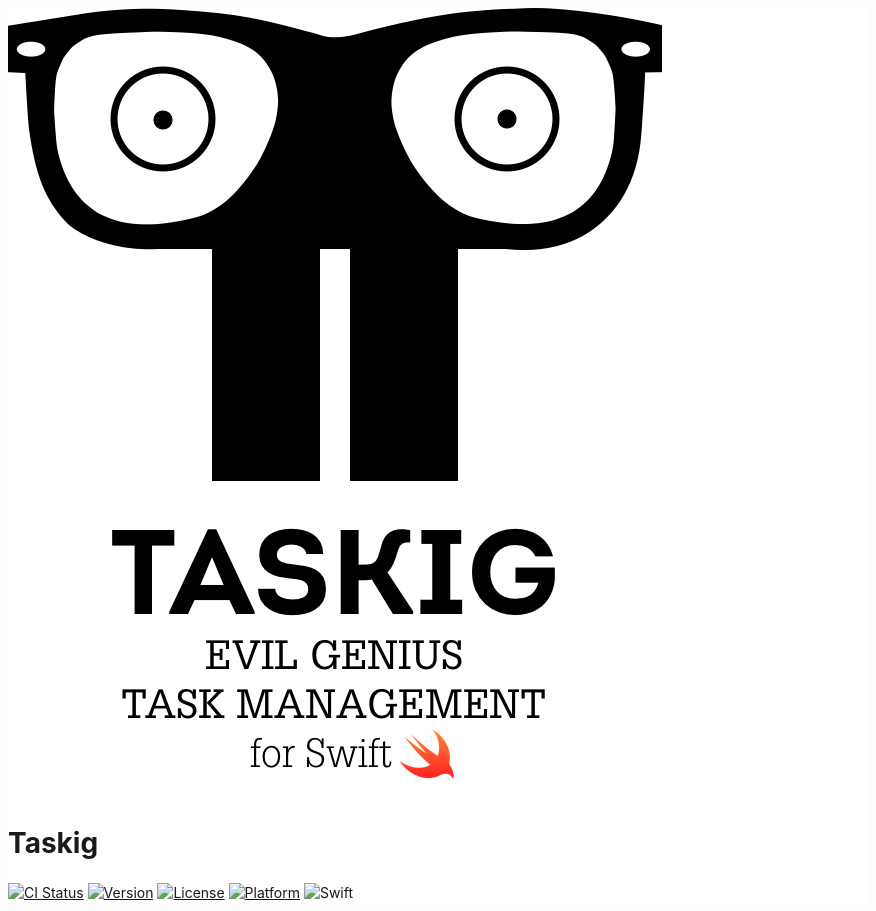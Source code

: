 ![Taskig: Evil Genius Task Management for Swift](https://raw.githubusercontent.com/stendahls/Taskig/master/TaskigIcon.png)

# Taskig

[![CI Status](http://img.shields.io/travis/stendahls/Taskig.svg?style=flat)](https://travis-ci.org/stendahls/Taskig)
[![Version](https://img.shields.io/cocoapods/v/Taskig.svg?style=flat)](http://cocoapods.org/stendahls/Taskig)
[![License](https://img.shields.io/cocoapods/l/Taskig.svg?style=flat)](http://cocoapods.org/stendahls/Taskig)
[![Platform](https://img.shields.io/cocoapods/p/Taskig.svg?style=flat)](http://cocoapods.org/stendahls/Taskig)
![Swift](https://img.shields.io/badge/%20in-swift%204.0-orange.svg)

